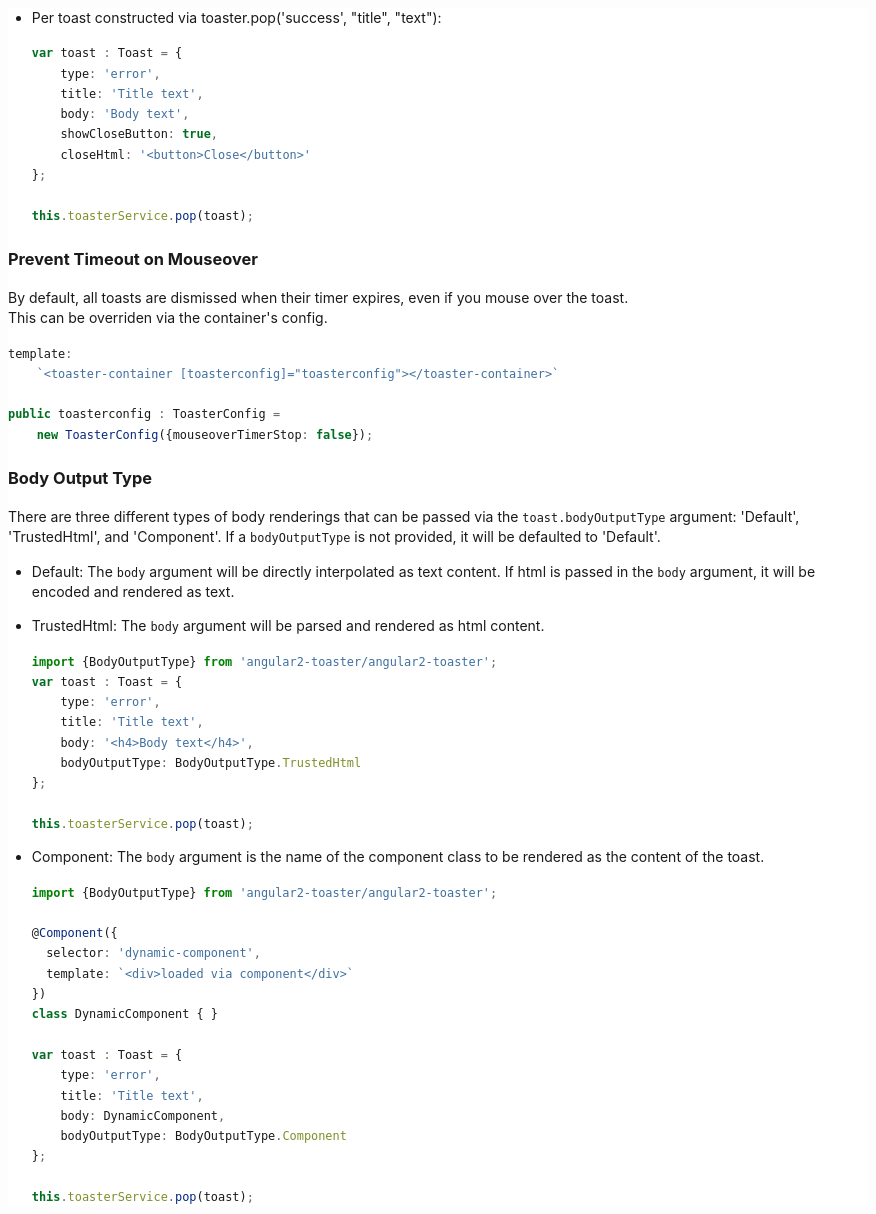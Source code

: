 * Per toast constructed via toaster.pop('success', "title", "text"):
  ```typescript
  var toast : Toast = {
      type: 'error',
      title: 'Title text',
      body: 'Body text',
      showCloseButton: true,
      closeHtml: '<button>Close</button>'
  };
        
  this.toasterService.pop(toast);
  ```

### Prevent Timeout on Mouseover
By default, all toasts are dismissed when their timer expires, even if you mouse over the toast.  
This can be overriden via the container's config.

```typescript
template: 
    `<toaster-container [toasterconfig]="toasterconfig"></toaster-container>`

public toasterconfig : ToasterConfig = 
    new ToasterConfig({mouseoverTimerStop: false});
```


### Body Output Type
There are three different types of body renderings that can be passed via the 
`toast.bodyOutputType` argument: 'Default', 'TrustedHtml', and 'Component'. If a `bodyOutputType` 
is not provided, it will be defaulted to 'Default'.

* Default: The `body` argument will be directly interpolated as text content.  If html is passed 
 in the `body` argument, it will be encoded and rendered as text.
 
* TrustedHtml: The `body` argument will be parsed and rendered as html content.
  ```typescript
  import {BodyOutputType} from 'angular2-toaster/angular2-toaster';
  var toast : Toast = {
      type: 'error',
      title: 'Title text',
      body: '<h4>Body text</h4>',
      bodyOutputType: BodyOutputType.TrustedHtml
  };
            
  this.toasterService.pop(toast);
  ```

* Component: The `body` argument is the name of the component class to be rendered as the content 
of the toast.
  ```typescript
  import {BodyOutputType} from 'angular2-toaster/angular2-toaster';
  
  @Component({
    selector: 'dynamic-component',
    template: `<div>loaded via component</div>`
  })
  class DynamicComponent { }
  
  var toast : Toast = {
      type: 'error',
      title: 'Title text',
      body: DynamicComponent,
      bodyOutputType: BodyOutputType.Component
  };
            
  this.toasterService.pop(toast);
  ```